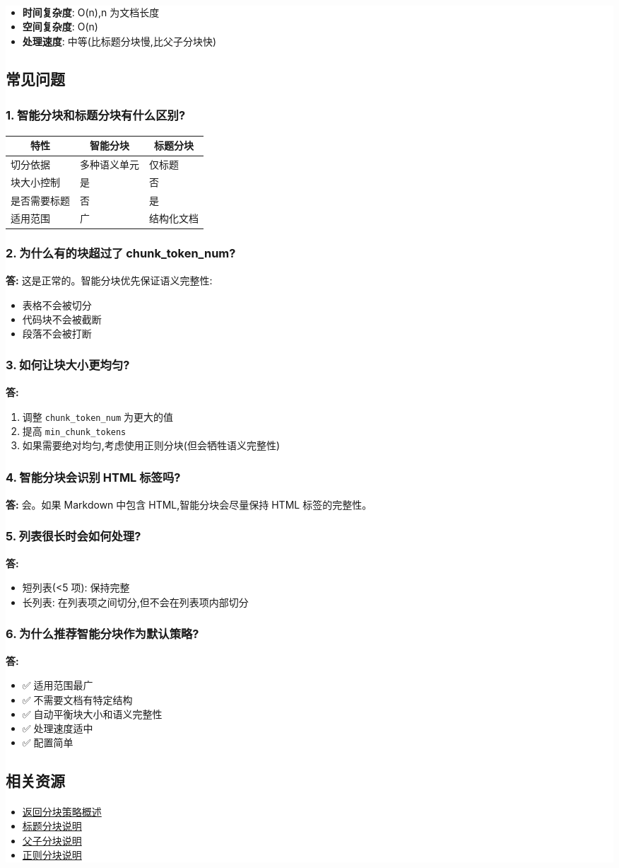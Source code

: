 - **时间复杂度**: O(n),n 为文档长度
- **空间复杂度**: O(n)
- **处理速度**: 中等(比标题分块慢,比父子分块快)

## 常见问题

### 1. 智能分块和标题分块有什么区别?

| 特性 | 智能分块 | 标题分块 |
|------|---------|---------|
| 切分依据 | 多种语义单元 | 仅标题 |
| 块大小控制 | 是 | 否 |
| 是否需要标题 | 否 | 是 |
| 适用范围 | 广 | 结构化文档 |

### 2. 为什么有的块超过了 chunk_token_num?

**答:** 这是正常的。智能分块优先保证语义完整性:
- 表格不会被切分
- 代码块不会被截断
- 段落不会被打断

### 3. 如何让块大小更均匀?

**答:**
1. 调整 `chunk_token_num` 为更大的值
2. 提高 `min_chunk_tokens`
3. 如果需要绝对均匀,考虑使用正则分块(但会牺牲语义完整性)

### 4. 智能分块会识别 HTML 标签吗?

**答:** 会。如果 Markdown 中包含 HTML,智能分块会尽量保持 HTML 标签的完整性。

### 5. 列表很长时会如何处理?

**答:**
- 短列表(&lt;5 项): 保持完整
- 长列表: 在列表项之间切分,但不会在列表项内部切分

### 6. 为什么推荐智能分块作为默认策略?

**答:**
- ✅ 适用范围最广
- ✅ 不需要文档有特定结构
- ✅ 自动平衡块大小和语义完整性
- ✅ 处理速度适中
- ✅ 配置简单

## 相关资源

- [返回分块策略概述](./index.md)
- [标题分块说明](./title.md)
- [父子分块说明](./parent-child.md)
- [正则分块说明](./regex.md)
